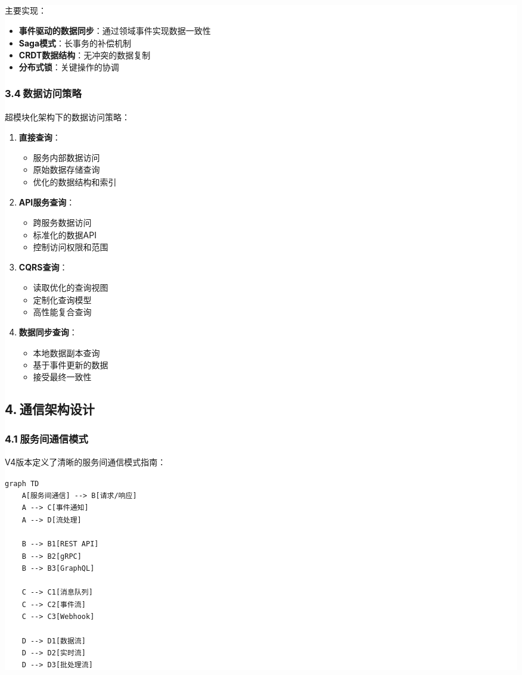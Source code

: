 ```mermaid
```

主要实现：
- **事件驱动的数据同步**：通过领域事件实现数据一致性
- **Saga模式**：长事务的补偿机制
- **CRDT数据结构**：无冲突的数据复制
- **分布式锁**：关键操作的协调

### 3.4 数据访问策略

超模块化架构下的数据访问策略：

1. **直接查询**：
   - 服务内部数据访问
   - 原始数据存储查询
   - 优化的数据结构和索引

2. **API服务查询**：
   - 跨服务数据访问
   - 标准化的数据API
   - 控制访问权限和范围

3. **CQRS查询**：
   - 读取优化的查询视图
   - 定制化查询模型
   - 高性能复合查询

4. **数据同步查询**：
   - 本地数据副本查询
   - 基于事件更新的数据
   - 接受最终一致性

## 4. 通信架构设计

### 4.1 服务间通信模式

V4版本定义了清晰的服务间通信模式指南：

```mermaid
graph TD
    A[服务间通信] --> B[请求/响应]
    A --> C[事件通知]
    A --> D[流处理]
    
    B --> B1[REST API]
    B --> B2[gRPC]
    B --> B3[GraphQL]
    
    C --> C1[消息队列]
    C --> C2[事件流]
    C --> C3[Webhook]
    
    D --> D1[数据流]
    D --> D2[实时流]
    D --> D3[批处理流]
```
